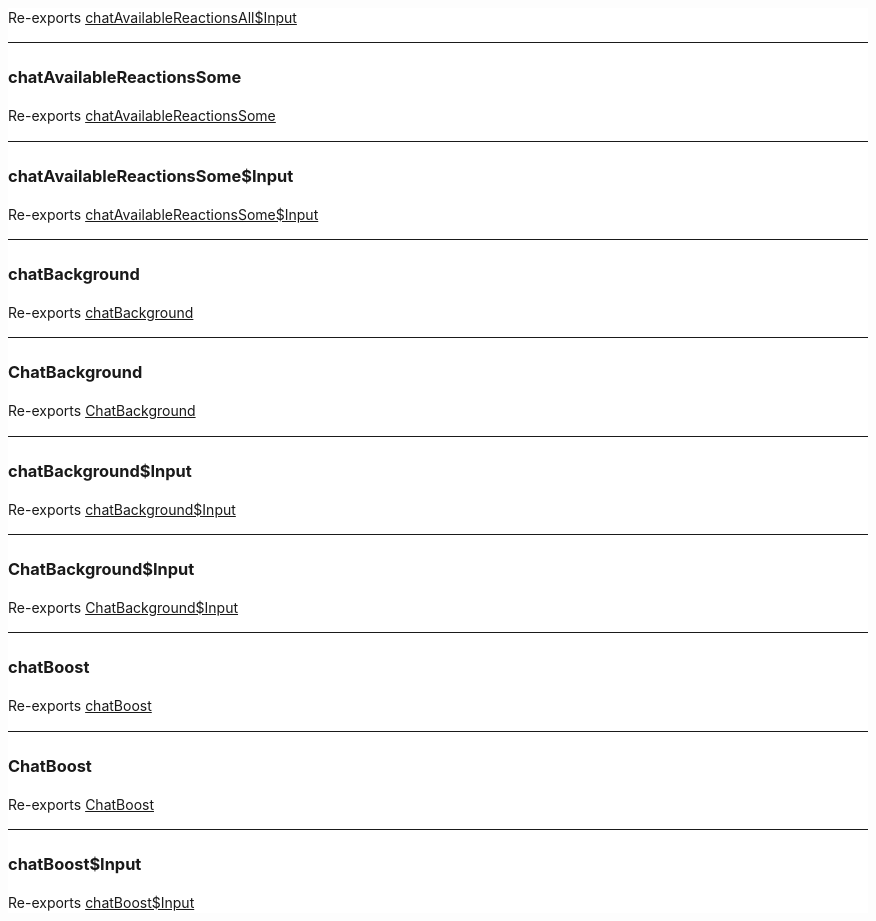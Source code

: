 Re-exports [chatAvailableReactionsAll$Input](../README.md#chatavailablereactionsallinput)

***

### chatAvailableReactionsSome

Re-exports [chatAvailableReactionsSome](../README.md#chatavailablereactionssome)

***

### chatAvailableReactionsSome$Input

Re-exports [chatAvailableReactionsSome$Input](../README.md#chatavailablereactionssomeinput)

***

### chatBackground

Re-exports [chatBackground](../README.md#chatbackground-1)

***

### ChatBackground

Re-exports [ChatBackground](../README.md#chatbackground-2)

***

### chatBackground$Input

Re-exports [chatBackground$Input](../README.md#chatbackgroundinput)

***

### ChatBackground$Input

Re-exports [ChatBackground$Input](../README.md#chatbackgroundinput-1)

***

### chatBoost

Re-exports [chatBoost](../README.md#chatboost)

***

### ChatBoost

Re-exports [ChatBoost](../README.md#chatboost-1)

***

### chatBoost$Input

Re-exports [chatBoost$Input](../README.md#chatboostinput)
